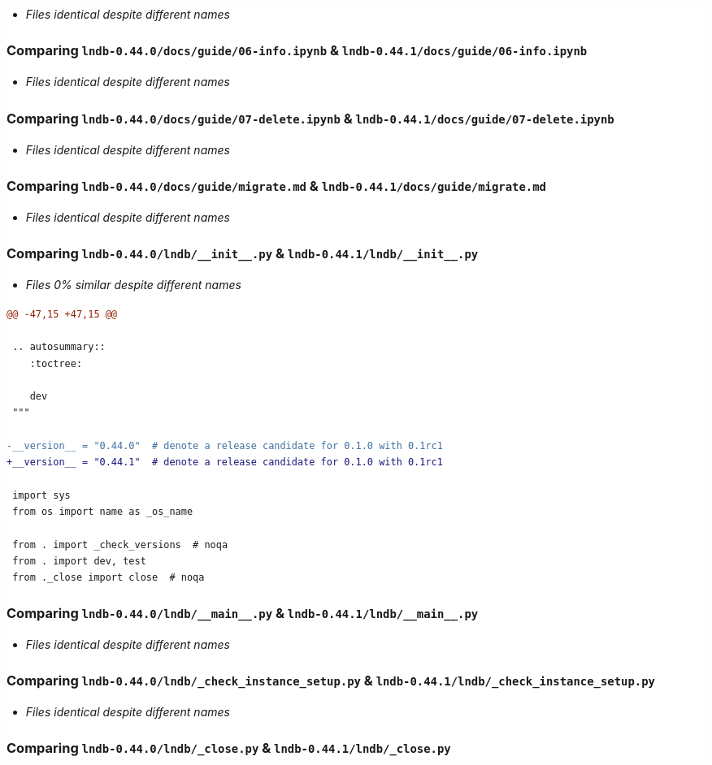  * *Files identical despite different names*

### Comparing `lndb-0.44.0/docs/guide/06-info.ipynb` & `lndb-0.44.1/docs/guide/06-info.ipynb`

 * *Files identical despite different names*

### Comparing `lndb-0.44.0/docs/guide/07-delete.ipynb` & `lndb-0.44.1/docs/guide/07-delete.ipynb`

 * *Files identical despite different names*

### Comparing `lndb-0.44.0/docs/guide/migrate.md` & `lndb-0.44.1/docs/guide/migrate.md`

 * *Files identical despite different names*

### Comparing `lndb-0.44.0/lndb/__init__.py` & `lndb-0.44.1/lndb/__init__.py`

 * *Files 0% similar despite different names*

```diff
@@ -47,15 +47,15 @@
 
 .. autosummary::
    :toctree:
 
    dev
 """
 
-__version__ = "0.44.0"  # denote a release candidate for 0.1.0 with 0.1rc1
+__version__ = "0.44.1"  # denote a release candidate for 0.1.0 with 0.1rc1
 
 import sys
 from os import name as _os_name
 
 from . import _check_versions  # noqa
 from . import dev, test
 from ._close import close  # noqa
```

### Comparing `lndb-0.44.0/lndb/__main__.py` & `lndb-0.44.1/lndb/__main__.py`

 * *Files identical despite different names*

### Comparing `lndb-0.44.0/lndb/_check_instance_setup.py` & `lndb-0.44.1/lndb/_check_instance_setup.py`

 * *Files identical despite different names*

### Comparing `lndb-0.44.0/lndb/_close.py` & `lndb-0.44.1/lndb/_close.py`
